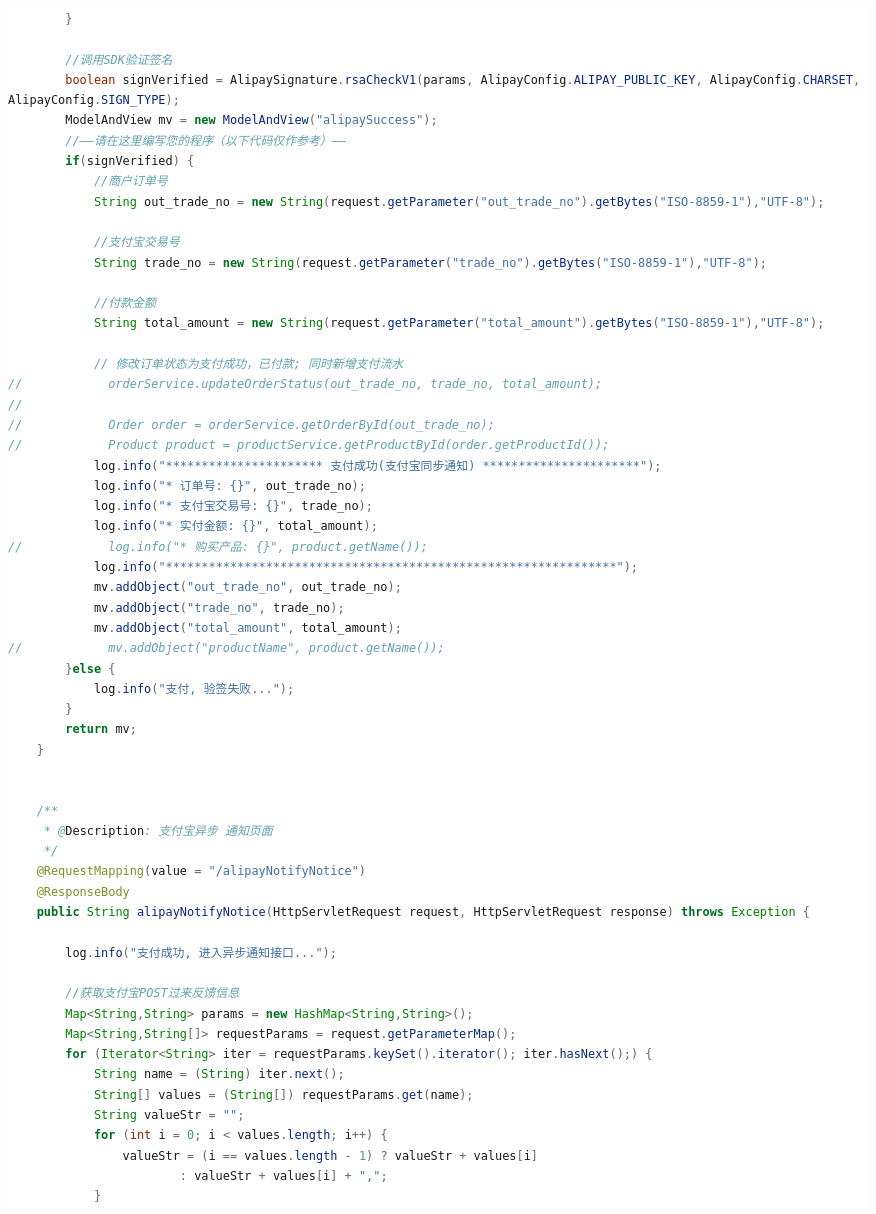 ```java
        }

        //调用SDK验证签名
        boolean signVerified = AlipaySignature.rsaCheckV1(params, AlipayConfig.ALIPAY_PUBLIC_KEY, AlipayConfig.CHARSET, AlipayConfig.SIGN_TYPE);
        ModelAndView mv = new ModelAndView("alipaySuccess");
        //——请在这里编写您的程序（以下代码仅作参考）——
        if(signVerified) {
            //商户订单号
            String out_trade_no = new String(request.getParameter("out_trade_no").getBytes("ISO-8859-1"),"UTF-8");

            //支付宝交易号
            String trade_no = new String(request.getParameter("trade_no").getBytes("ISO-8859-1"),"UTF-8");

            //付款金额
            String total_amount = new String(request.getParameter("total_amount").getBytes("ISO-8859-1"),"UTF-8");

            // 修改订单状态为支付成功，已付款; 同时新增支付流水
//            orderService.updateOrderStatus(out_trade_no, trade_no, total_amount);
//
//            Order order = orderService.getOrderById(out_trade_no);
//            Product product = productService.getProductById(order.getProductId());
            log.info("********************** 支付成功(支付宝同步通知) **********************");
            log.info("* 订单号: {}", out_trade_no);
            log.info("* 支付宝交易号: {}", trade_no);
            log.info("* 实付金额: {}", total_amount);
//            log.info("* 购买产品: {}", product.getName());
            log.info("***************************************************************");
            mv.addObject("out_trade_no", out_trade_no);
            mv.addObject("trade_no", trade_no);
            mv.addObject("total_amount", total_amount);
//            mv.addObject("productName", product.getName());
        }else {
            log.info("支付, 验签失败...");
        }
        return mv;
    }


    /**
     * @Description: 支付宝异步 通知页面
     */
    @RequestMapping(value = "/alipayNotifyNotice")
    @ResponseBody
    public String alipayNotifyNotice(HttpServletRequest request, HttpServletRequest response) throws Exception {

        log.info("支付成功, 进入异步通知接口...");

        //获取支付宝POST过来反馈信息
        Map<String,String> params = new HashMap<String,String>();
        Map<String,String[]> requestParams = request.getParameterMap();
        for (Iterator<String> iter = requestParams.keySet().iterator(); iter.hasNext();) {
            String name = (String) iter.next();
            String[] values = (String[]) requestParams.get(name);
            String valueStr = "";
            for (int i = 0; i < values.length; i++) {
                valueStr = (i == values.length - 1) ? valueStr + values[i]
                        : valueStr + values[i] + ",";
            }
```